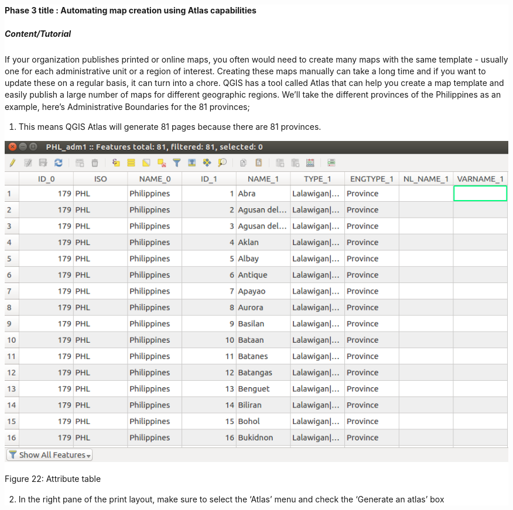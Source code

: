 
#### Phase 3 title : Automating map creation using Atlas capabilities

##### Content/Tutorial

If your organization publishes printed or online maps, you often would need to create many maps with the same template - usually one for each administrative unit or a region of interest. Creating these maps manually can take a long time and if you want to update these on a regular basis, it can turn into a chore. QGIS has a tool called Atlas that can help you create a map template and easily publish a large number of maps for different geographic regions. We’ll take the different provinces of the Philippines as an example, here’s Administrative Boundaries for the 81 provinces;

1. This means QGIS Atlas will generate 81 pages because there are 81 provinces. 

![Attribute table](media/attribute_table.png "Attribute table")

Figure 22: Attribute table

2. In the right pane of the print layout, make sure to select the ‘Atlas’ menu and check the ‘Generate an atlas’ box
